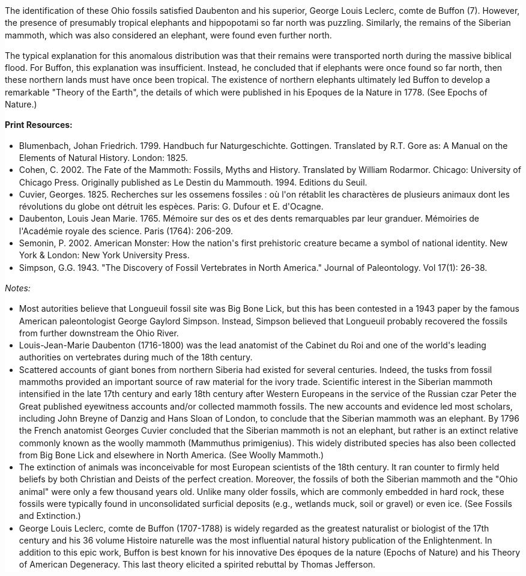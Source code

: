 The identification of these Ohio fossils satisfied Daubenton and his superior, George Louis Leclerc, comte de Buffon (7). However, the presence of presumably tropical elephants and hippopotami so far north was puzzling. Similarly, the remains of the Siberian mammoth, which was also considered an elephant, were found even further north.

The typical explanation for this anomalous distribution was that their remains were transported north during the massive biblical flood. For Buffon, this explanation was insufficient. Instead, he concluded that if elephants were once found so far north, then these northern lands must have once been tropical. The existence of northern elephants ultimately led Buffon to develop a remarkable "Theory of the Earth", the details of which were published in his Epoques de la Nature in 1778. (See Epochs of Nature.)

**Print Resources:**

+ Blumenbach, Johan Friedrich. 1799. Handbuch fur Naturgeschichte. Gottingen. Translated by R.T. Gore as: A Manual on the Elements of Natural History. London: 1825.
+ Cohen, C. 2002. The Fate of the Mammoth: Fossils, Myths and History. Translated by William Rodarmor. Chicago: University of Chicago Press. Originally published as Le Destin du Mammouth. 1994. Editions du Seuil.
+ Cuvier, Georges. 1825. Recherches sur les ossemens fossiles : où l'on rétablit les charactères de plusieurs animaux dont les révolutions du globe ont détruit les espèces. Paris: G. Dufour et E. d'Ocagne.
+ Daubenton, Louis Jean Marie. 1765. Mémoire sur des os et des dents remarquables par leur granduer. Mémoiries de l'Académie royale des science. Paris (1764): 206-209.
+ Semonin, P. 2002. American Monster: How the nation's first prehistoric creature became a symbol of national identity. New York & London: New York University Press.
+ Simpson, G.G. 1943. "The Discovery of Fossil Vertebrates in North America." Journal of Paleontology. Vol 17(1): 26-38.

*Notes:*

+ Most autorities believe that Longueuil fossil site was Big Bone Lick, but this has been contested in a 1943 paper by the famous American paleontologist George Gaylord Simpson. Instead, Simpson believed that Longueuil probably recovered the fossils from further downstream the Ohio River.
+ Louis-Jean-Marie Daubenton (1716-1800) was the lead anatomist of the Cabinet du Roi and one of the world's leading authorities on vertebrates during much of the 18th century.
+ Scattered accounts of giant bones from northern Siberia had existed for several centuries. Indeed, the tusks from fossil mammoths provided an important source of raw material for the ivory trade. Scientific interest in the Siberian mammoth intensified in the late 17th century and early 18th century after Western Europeans in the service of the Russian czar Peter the Great published eyewitness accounts and/or collected mammoth fossils. The new accounts and evidence led most scholars, including John Breyne of Danzig and Hans Sloan of London, to conclude that the Siberian mammoth was an elephant. By 1796 the French anatomist Georges Cuvier concluded that the Siberian mammoth is not an elephant, but rather is an extinct relative commonly known as the woolly mammoth (Mammuthus primigenius). This widely distributed species has also been collected from Big Bone Lick and elsewhere in North America. (See Woolly Mammoth.)
+ The extinction of animals was inconceivable for most European scientists of the 18th century. It ran counter to firmly held beliefs by both Christian and Deists of the perfect creation. Moreover, the fossils of both the Siberian mammoth and the "Ohio animal" were only a few thousand years old. Unlike many older fossils, which are commonly embedded in hard rock, these fossils were typically found in unconsolidated surficial deposits (e.g., wetlands muck, soil or gravel) or even ice. (See Fossils and Extinction.)
+ George Louis Leclerc, comte de Buffon (1707-1788) is widely regarded as the greatest naturalist or biologist of the 17th century and his 36 volume Histoire naturelle was the most influential natural history publication of the Enlightenment. In addition to this epic work, Buffon is best known for his innovative Des époques de la nature (Epochs of Nature) and his Theory of American Degeneracy. This last theory elicited a spirited rebuttal by Thomas Jefferson.
